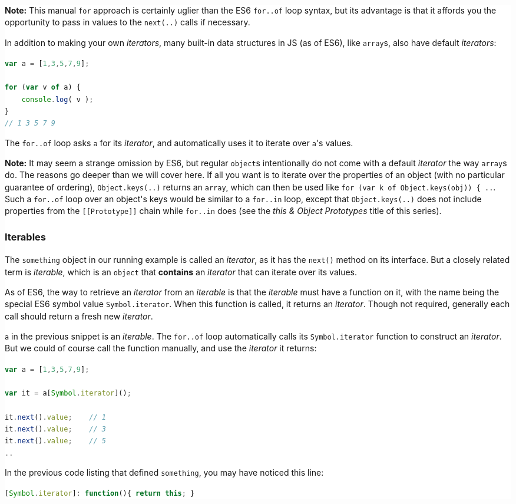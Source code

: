 **Note:** This manual `for` approach is certainly uglier than the ES6 `for..of` loop syntax, but its advantage is that it affords you the opportunity to pass in values to the `next(..)` calls if necessary.

In addition to making your own *iterators*, many built-in data structures in JS (as of ES6), like `array`s, also have default *iterators*:

```js
var a = [1,3,5,7,9];

for (var v of a) {
	console.log( v );
}
// 1 3 5 7 9
```

The `for..of` loop asks `a` for its *iterator*, and automatically uses it to iterate over `a`'s values.

**Note:** It may seem a strange omission by ES6, but regular `object`s intentionally do not come with a default *iterator* the way `array`s do. The reasons go deeper than we will cover here. If all you want is to iterate over the properties of an object (with no particular guarantee of ordering), `Object.keys(..)` returns an `array`, which can then be used like `for (var k of Object.keys(obj)) { ..`. Such a `for..of` loop over an object's keys would be similar to a `for..in` loop, except that `Object.keys(..)` does not include properties from the `[[Prototype]]` chain while `for..in` does (see the *this & Object Prototypes* title of this series).

### Iterables

The `something` object in our running example is called an *iterator*, as it has the `next()` method on its interface. But a closely related term is *iterable*, which is an `object` that **contains** an *iterator* that can iterate over its values.

As of ES6, the way to retrieve an *iterator* from an *iterable* is that the *iterable* must have a function on it, with the name being the special ES6 symbol value `Symbol.iterator`. When this function is called, it returns an *iterator*. Though not required, generally each call should return a fresh new *iterator*.

`a` in the previous snippet is an *iterable*. The `for..of` loop automatically calls its `Symbol.iterator` function to construct an *iterator*. But we could of course call the function manually, and use the *iterator* it returns:

```js
var a = [1,3,5,7,9];

var it = a[Symbol.iterator]();

it.next().value;	// 1
it.next().value;	// 3
it.next().value;	// 5
..
```

In the previous code listing that defined `something`, you may have noticed this line:

```js
[Symbol.iterator]: function(){ return this; }
```
